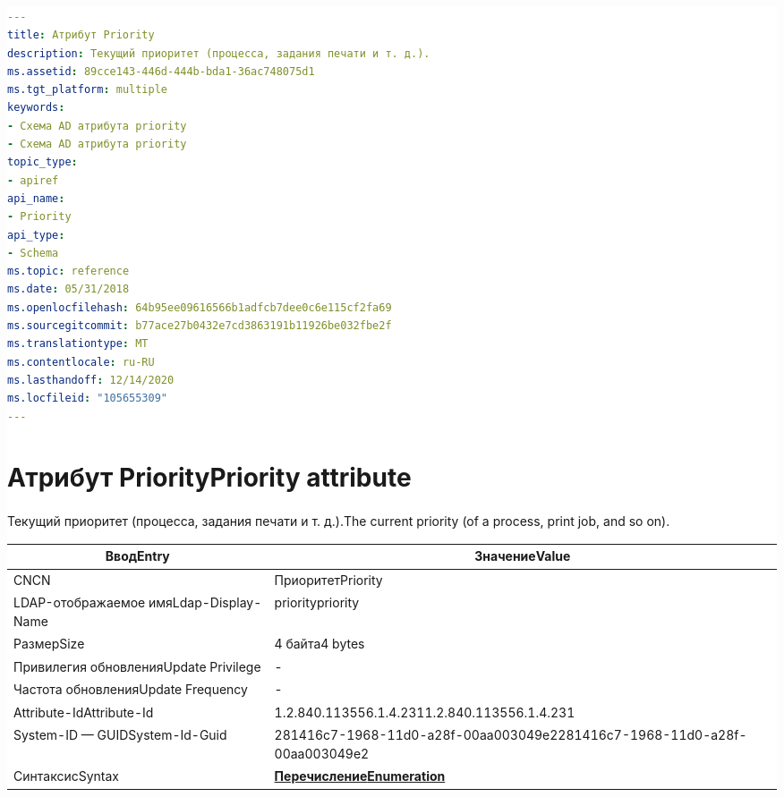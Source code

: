 ```yaml
---
title: Атрибут Priority
description: Текущий приоритет (процесса, задания печати и т. д.).
ms.assetid: 89cce143-446d-444b-bda1-36ac748075d1
ms.tgt_platform: multiple
keywords:
- Схема AD атрибута priority
- Схема AD атрибута priority
topic_type:
- apiref
api_name:
- Priority
api_type:
- Schema
ms.topic: reference
ms.date: 05/31/2018
ms.openlocfilehash: 64b95ee09616566b1adfcb7dee0c6e115cf2fa69
ms.sourcegitcommit: b77ace27b0432e7cd3863191b11926be032fbe2f
ms.translationtype: MT
ms.contentlocale: ru-RU
ms.lasthandoff: 12/14/2020
ms.locfileid: "105655309"
---
```

# <a name="priority-attribute"></a><span data-ttu-id="bf9de-105">Атрибут Priority</span><span class="sxs-lookup"><span data-stu-id="bf9de-105">Priority attribute</span></span>

<span data-ttu-id="bf9de-106">Текущий приоритет (процесса, задания печати и т. д.).</span><span class="sxs-lookup"><span data-stu-id="bf9de-106">The current priority (of a process, print job, and so on).</span></span>



| <span data-ttu-id="bf9de-107">Ввод</span><span class="sxs-lookup"><span data-stu-id="bf9de-107">Entry</span></span> | <span data-ttu-id="bf9de-108">Значение</span><span class="sxs-lookup"><span data-stu-id="bf9de-108">Value</span></span> |
|-------------------|--------------------------------------|
| <span data-ttu-id="bf9de-109">CN</span><span class="sxs-lookup"><span data-stu-id="bf9de-109">CN</span></span>                | <span data-ttu-id="bf9de-110">Приоритет</span><span class="sxs-lookup"><span data-stu-id="bf9de-110">Priority</span></span>                             |
| <span data-ttu-id="bf9de-111">LDAP-отображаемое имя</span><span class="sxs-lookup"><span data-stu-id="bf9de-111">Ldap-Display-Name</span></span> | <span data-ttu-id="bf9de-112">priority</span><span class="sxs-lookup"><span data-stu-id="bf9de-112">priority</span></span>                             |
| <span data-ttu-id="bf9de-113">Размер</span><span class="sxs-lookup"><span data-stu-id="bf9de-113">Size</span></span>              | <span data-ttu-id="bf9de-114">4 байта</span><span class="sxs-lookup"><span data-stu-id="bf9de-114">4 bytes</span></span>                              |
| <span data-ttu-id="bf9de-115">Привилегия обновления</span><span class="sxs-lookup"><span data-stu-id="bf9de-115">Update Privilege</span></span>  | \-                                   |
| <span data-ttu-id="bf9de-116">Частота обновления</span><span class="sxs-lookup"><span data-stu-id="bf9de-116">Update Frequency</span></span>  | \-                                   |
| <span data-ttu-id="bf9de-117">Attribute-Id</span><span class="sxs-lookup"><span data-stu-id="bf9de-117">Attribute-Id</span></span>      | <span data-ttu-id="bf9de-118">1.2.840.113556.1.4.231</span><span class="sxs-lookup"><span data-stu-id="bf9de-118">1.2.840.113556.1.4.231</span></span>               |
| <span data-ttu-id="bf9de-119">System-ID — GUID</span><span class="sxs-lookup"><span data-stu-id="bf9de-119">System-Id-Guid</span></span>    | <span data-ttu-id="bf9de-120">281416c7-1968-11d0-a28f-00aa003049e2</span><span class="sxs-lookup"><span data-stu-id="bf9de-120">281416c7-1968-11d0-a28f-00aa003049e2</span></span> |
| <span data-ttu-id="bf9de-121">Синтаксис</span><span class="sxs-lookup"><span data-stu-id="bf9de-121">Syntax</span></span>            | [<span data-ttu-id="bf9de-122">**Перечисление**</span><span class="sxs-lookup"><span data-stu-id="bf9de-122">**Enumeration**</span></span>](s-enumeration.md) |
